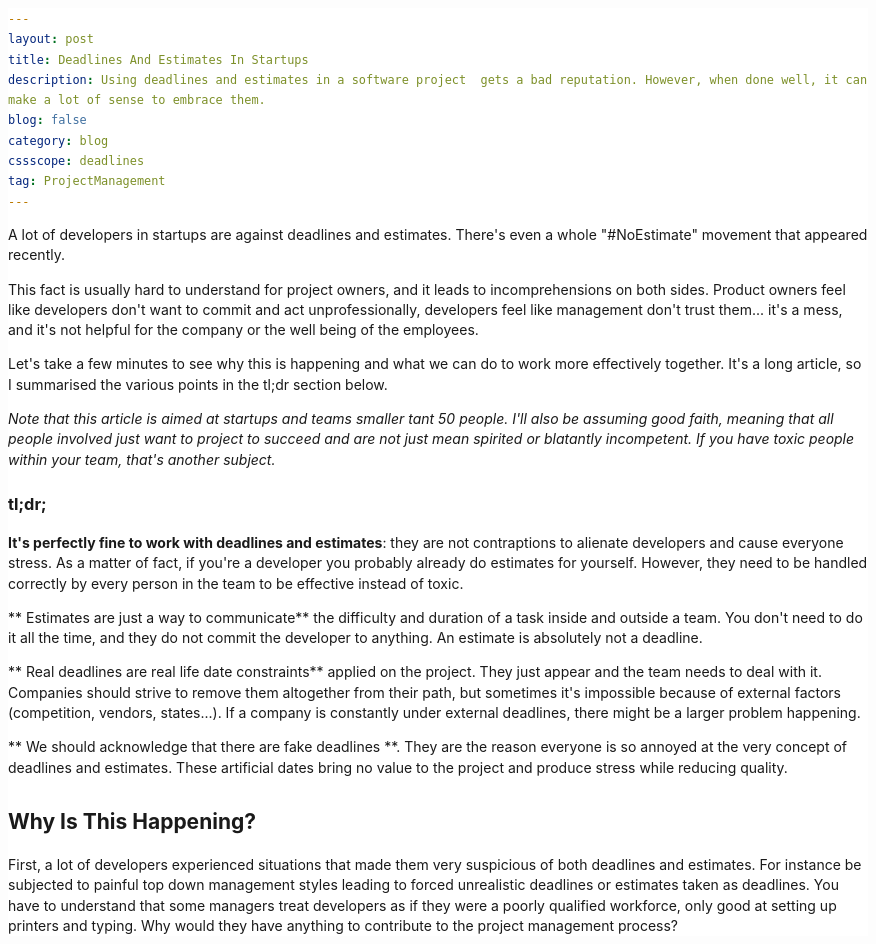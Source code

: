```yaml
---
layout: post
title: Deadlines And Estimates In Startups
description: Using deadlines and estimates in a software project  gets a bad reputation. However, when done well, it can make a lot of sense to embrace them.
blog: false
category: blog
cssscope: deadlines
tag: ProjectManagement
---
```


A lot of developers in startups are against deadlines and estimates. There's even a whole "#NoEstimate" movement that appeared recently.

This fact is usually hard to understand for project owners, and it leads to incomprehensions on both sides. Product owners feel like developers don't want to commit and act unprofessionally, developers feel like management don't trust them... it's a mess, and it's not helpful for the company or the well being of the employees.

Let's take a few minutes to see why this is happening and what we can do to work more effectively together. It's a long article, so I summarised the various points in the tl;dr section below.

_Note that this article is aimed at startups and teams smaller tant 50 people. I'll also be assuming good faith, meaning that all people involved just want to project to succeed and are not just mean spirited or blatantly incompetent. If you have toxic people within your team, that's another subject._

### tl;dr;

**It's perfectly fine to work with deadlines and estimates**: they are not contraptions to alienate developers and cause everyone stress. As a matter of fact, if you're a developer you probably already do estimates for yourself. However, they need to be handled correctly by every person in the team to be effective instead of toxic.

** Estimates are just a way to communicate** the difficulty and duration of a task inside and outside a team. You don't need to do it all the time, and they do not commit the developer to anything. An estimate is absolutely not a deadline.

** Real deadlines are real life date constraints** applied on the project. They just appear and the team needs to deal with it. Companies should strive to remove them altogether from their path, but sometimes it's impossible because of external factors (competition, vendors, states...). If a company is constantly under external deadlines, there might be a larger problem happening.

** We should acknowledge that there are fake deadlines **. They are the reason everyone is so annoyed at the very concept of deadlines and estimates. These artificial dates bring no value to the project and produce stress while reducing quality.

## Why Is This Happening?

First, a lot of developers experienced situations that made them very suspicious of both deadlines and estimates. For instance be subjected to painful top down management styles leading to forced unrealistic deadlines or estimates taken as deadlines. You have to understand that some managers treat developers as if they were a poorly qualified workforce, only good at setting up printers and typing. Why would they have anything to contribute to the project management process?
